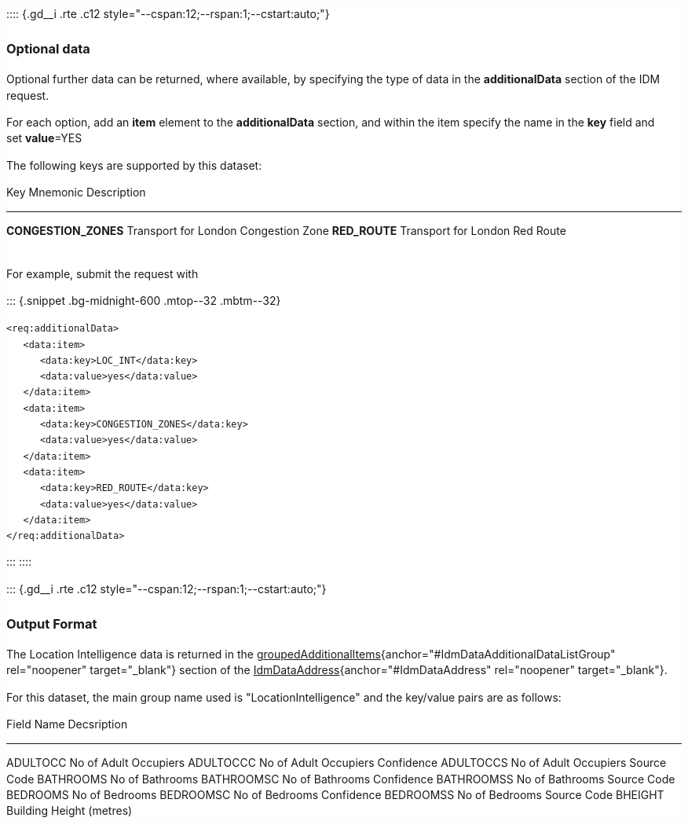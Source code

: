 :::: {.gd__i .rte .c12 style="--cspan:12;--rspan:1;--cstart:auto;"}
### Optional data

Optional further data can be returned, where available, by specifying
the type of data in the **additionalData** section of the IDM request.

For each option, add an **item** element to
the **additionalData** section, and within the item specify the name in
the **key** field and set **value**=YES

The following keys are supported by this dataset:

  Key Mnemonic           Description
  ---------------------- --------------------------------------
  **CONGESTION_ZONES**   Transport for London Congestion Zone
  **RED_ROUTE**          Transport for London Red Route

\
For example, submit the request with

::: {.snippet .bg-midnight-600 .mtop--32 .mbtm--32}
``` {.line-numbers .language-javascript .bg-midnight-600}
<req:additionalData>
   <data:item>
      <data:key>LOC_INT</data:key>
      <data:value>yes</data:value>
   </data:item>
   <data:item>
      <data:key>CONGESTION_ZONES</data:key>
      <data:value>yes</data:value>
   </data:item>
   <data:item>
      <data:key>RED_ROUTE</data:key>
      <data:value>yes</data:value>
   </data:item>
</req:additionalData>
```
:::
::::

::: {.gd__i .rte .c12 style="--cspan:12;--rspan:1;--cstart:auto;"}
### Output Format

The Location Intelligence data is returned in
the [groupedAdditionalItems](/developers/matchcode/general-information/idm-data-structures/#IdmDataAdditionalDataListGroup "IdM Data Structures"){anchor="#IdmDataAdditionalDataListGroup"
rel="noopener" target="_blank"} section of
the [IdmDataAddress](/developers/matchcode/general-information/idm-data-structures/#IdmDataAddress "IdM Data Structures"){anchor="#IdmDataAddress"
rel="noopener" target="_blank"}.

For this dataset, the main group name used is \"LocationIntelligence\"
and the key/value pairs are as follows:

  Field Name    Decsription
  ------------- ------------------------------------------------------------------------------------------------------------------------------------------------------------------
  ADULTOCC      No of Adult Occupiers
  ADULTOCCC     No of Adult Occupiers Confidence
  ADULTOCCS     No of Adult Occupiers Source Code
  BATHROOMS     No of Bathrooms
  BATHROOMSC    No of Bathrooms Confidence
  BATHROOMSS    No of Bathrooms Source Code
  BEDROOMS      No of Bedrooms
  BEDROOMSC     No of Bedrooms Confidence
  BEDROOMSS     No of Bedrooms Source Code
  BHEIGHT       Building Height (metres)